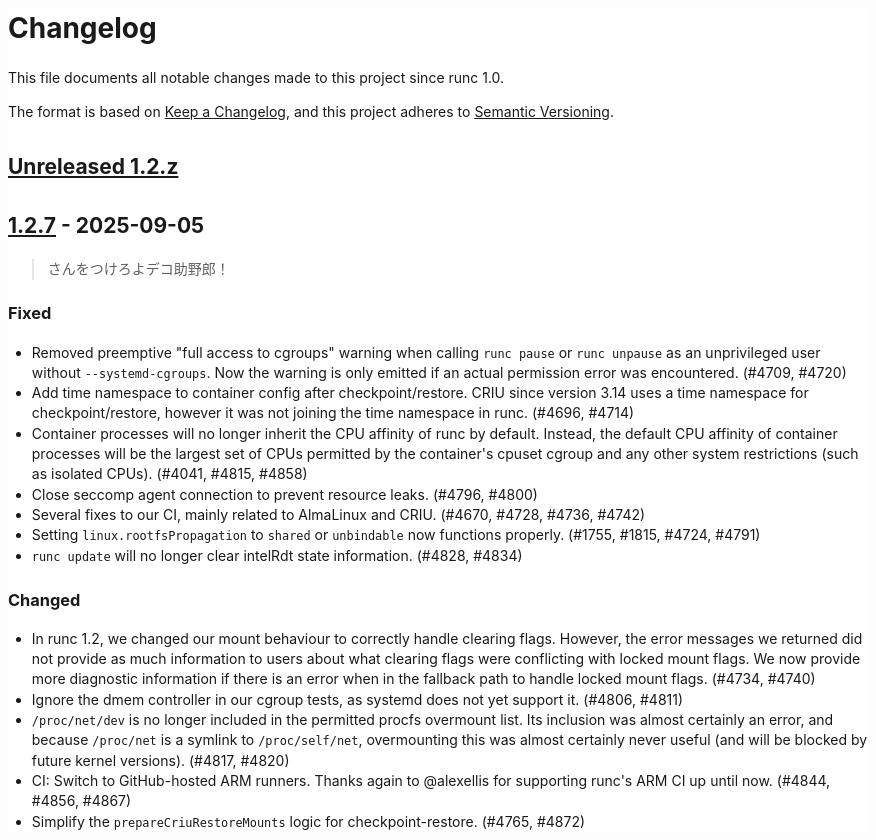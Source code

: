 # Changelog
This file documents all notable changes made to this project since runc 1.0.

The format is based on [Keep a Changelog](https://keepachangelog.com/en/1.0.0/),
and this project adheres to [Semantic Versioning](https://semver.org/spec/v2.0.0.html).

## [Unreleased 1.2.z]

## [1.2.7] - 2025-09-05

> さんをつけろよデコ助野郎！

### Fixed
 * Removed preemptive "full access to cgroups" warning when calling `runc
   pause` or `runc unpause` as an unprivileged user without
   `--systemd-cgroups`. Now the warning is only emitted if an actual permission
   error was encountered. (#4709, #4720)
 * Add time namespace to container config after checkpoint/restore. CRIU since
   version 3.14 uses a time namespace for checkpoint/restore, however it was
   not joining the time namespace in runc. (#4696, #4714)
 * Container processes will no longer inherit the CPU affinity of runc by
   default. Instead, the default CPU affinity of container processes will be
   the largest set of CPUs permitted by the container's cpuset cgroup and any
   other system restrictions (such as isolated CPUs). (#4041, #4815, #4858)
 * Close seccomp agent connection to prevent resource leaks. (#4796, #4800)
 * Several fixes to our CI, mainly related to AlmaLinux and CRIU. (#4670,
   #4728, #4736, #4742)
 * Setting `linux.rootfsPropagation` to `shared` or `unbindable` now functions
   properly. (#1755, #1815, #4724, #4791)
 * `runc update` will no longer clear intelRdt state information. (#4828,
   #4834)

### Changed
 * In runc 1.2, we changed our mount behaviour to correctly handle clearing
   flags. However, the error messages we returned did not provide as much
   information to users about what clearing flags were conflicting with locked
   mount flags. We now provide more diagnostic information if there is an error
   when in the fallback path to handle locked mount flags. (#4734, #4740)
 * Ignore the dmem controller in our cgroup tests, as systemd does not yet
   support it. (#4806, #4811)
 * `/proc/net/dev` is no longer included in the permitted procfs overmount
   list. Its inclusion was almost certainly an error, and because `/proc/net`
   is a symlink to `/proc/self/net`, overmounting this was almost certainly
   never useful (and will be blocked by future kernel versions). (#4817, #4820)
 * CI: Switch to GitHub-hosted ARM runners. Thanks again to @alexellis for
   supporting runc's ARM CI up until now. (#4844, #4856, #4867)
 * Simplify the `prepareCriuRestoreMounts` logic for checkpoint-restore.
   (#4765, #4872)


[cve-2024-45310]: https://github.com/opencontainers/runc/security/advisories/GHSA-jfvp-7x6p-h2pv
[cve-2024-45310]: https://github.com/opencontainers/runc/security/advisories/GHSA-jfvp-7x6p-h2pv
[runc-4233]: https://github.com/opencontainers/runc/issues/4233
[mount_setattr.2]: https://man7.org/linux/man-pages/man2/mount_setattr.2.html
[cve-2019-5736]: https://github.com/advisories/GHSA-gxmr-w5mj-v8hh
[cve-2019-5736]: https://github.com/advisories/GHSA-gxmr-w5mj-v8hh
[CVE-2019-5736]: https://www.openwall.com/lists/oss-security/2019/02/11/2
[cve-2024-45310]: https://github.com/opencontainers/runc/security/advisories/GHSA-jfvp-7x6p-h2pv
[cve-2024-21626]: https://github.com/opencontainers/runc/security/advisories/GHSA-xr7r-f8xq-vfvv
[CVE-2019-19921]: https://github.com/advisories/GHSA-fh74-hm69-rqjw
[CVE-2023-25809]: https://github.com/opencontainers/runc/security/advisories/GHSA-m8cg-xc2p-r3fc
[CVE-2023-27561]: https://github.com/advisories/GHSA-vpvm-3wq2-2wvm
[CVE-2023-28642]: https://github.com/opencontainers/runc/security/advisories/GHSA-g2j6-57v7-gm8c
[GHSA-f3fp-gc8g-vw66]: https://github.com/opencontainers/runc/security/advisories/GHSA-f3fp-gc8g-vw66
[opencontainers/runtime-spec#1130]: https://github.com/opencontainers/runtime-spec/pull/1130
[GHSA-v95c-p5hm-xq8f]: https://github.com/opencontainers/runc/security/advisories/GHSA-v95c-p5hm-xq8f
[Unreleased]: https://github.com/opencontainers/runc/compare/v1.2.0...HEAD
[1.2.0]: https://github.com/opencontainers/runc/compare/v1.2.0-rc.1...v1.2.0
[1.1.0]: https://github.com/opencontainers/runc/compare/v1.1.0-rc.1...v1.1.0
[1.0.0]: https://github.com/opencontainers/runc/releases/tag/v1.0.0
[Unreleased 1.0.z]: https://github.com/opencontainers/runc/compare/v1.0.3...release-1.0
[1.0.3]: https://github.com/opencontainers/runc/compare/v1.0.2...v1.0.3
[1.0.2]: https://github.com/opencontainers/runc/compare/v1.0.1...v1.0.2
[1.0.1]: https://github.com/opencontainers/runc/compare/v1.0.0...v1.0.1
[Unreleased 1.1.z]: https://github.com/opencontainers/runc/compare/v1.1.15...release-1.1
[1.1.15]: https://github.com/opencontainers/runc/compare/v1.1.14...v1.1.15
[1.1.14]: https://github.com/opencontainers/runc/compare/v1.1.13...v1.1.14
[1.1.13]: https://github.com/opencontainers/runc/compare/v1.1.12...v1.1.13
[1.1.12]: https://github.com/opencontainers/runc/compare/v1.1.11...v1.1.12
[1.1.11]: https://github.com/opencontainers/runc/compare/v1.1.10...v1.1.11
[1.1.10]: https://github.com/opencontainers/runc/compare/v1.1.9...v1.1.10
[1.1.9]: https://github.com/opencontainers/runc/compare/v1.1.8...v1.1.9
[1.1.8]: https://github.com/opencontainers/runc/compare/v1.1.7...v1.1.8
[1.1.7]: https://github.com/opencontainers/runc/compare/v1.1.6...v1.1.7
[1.1.6]: https://github.com/opencontainers/runc/compare/v1.1.5...v1.1.6
[1.1.5]: https://github.com/opencontainers/runc/compare/v1.1.4...v1.1.5
[1.1.4]: https://github.com/opencontainers/runc/compare/v1.1.3...v1.1.4
[1.1.3]: https://github.com/opencontainers/runc/compare/v1.1.2...v1.1.3
[1.1.2]: https://github.com/opencontainers/runc/compare/v1.1.1...v1.1.2
[1.1.1]: https://github.com/opencontainers/runc/compare/v1.1.0...v1.1.1
[1.1.0-rc.1]: https://github.com/opencontainers/runc/compare/v1.0.0...v1.1.0-rc.1
[Unreleased 1.2.z]: https://github.com/opencontainers/runc/compare/v1.2.7...release-1.2
[1.2.7]: https://github.com/opencontainers/runc/compare/v1.2.6...v1.2.7
[1.2.6]: https://github.com/opencontainers/runc/compare/v1.2.5...v1.2.6
[1.2.5]: https://github.com/opencontainers/runc/compare/v1.2.4...v1.2.5
[1.2.4]: https://github.com/opencontainers/runc/compare/v1.2.3...v1.2.4
[1.2.3]: https://github.com/opencontainers/runc/compare/v1.2.2...v1.2.3
[1.2.2]: https://github.com/opencontainers/runc/compare/v1.2.1...v1.2.2
[1.2.1]: https://github.com/opencontainers/runc/compare/v1.2.0...v1.2.1
[1.2.0-rc.3]: https://github.com/opencontainers/runc/compare/v1.2.0-rc.2...v1.2.0-rc.3
[1.2.0-rc.2]: https://github.com/opencontainers/runc/compare/v1.2.0-rc.1...v1.2.0-rc.2
[1.2.0-rc.1]: https://github.com/opencontainers/runc/compare/v1.1.0...v1.2.0-rc.1